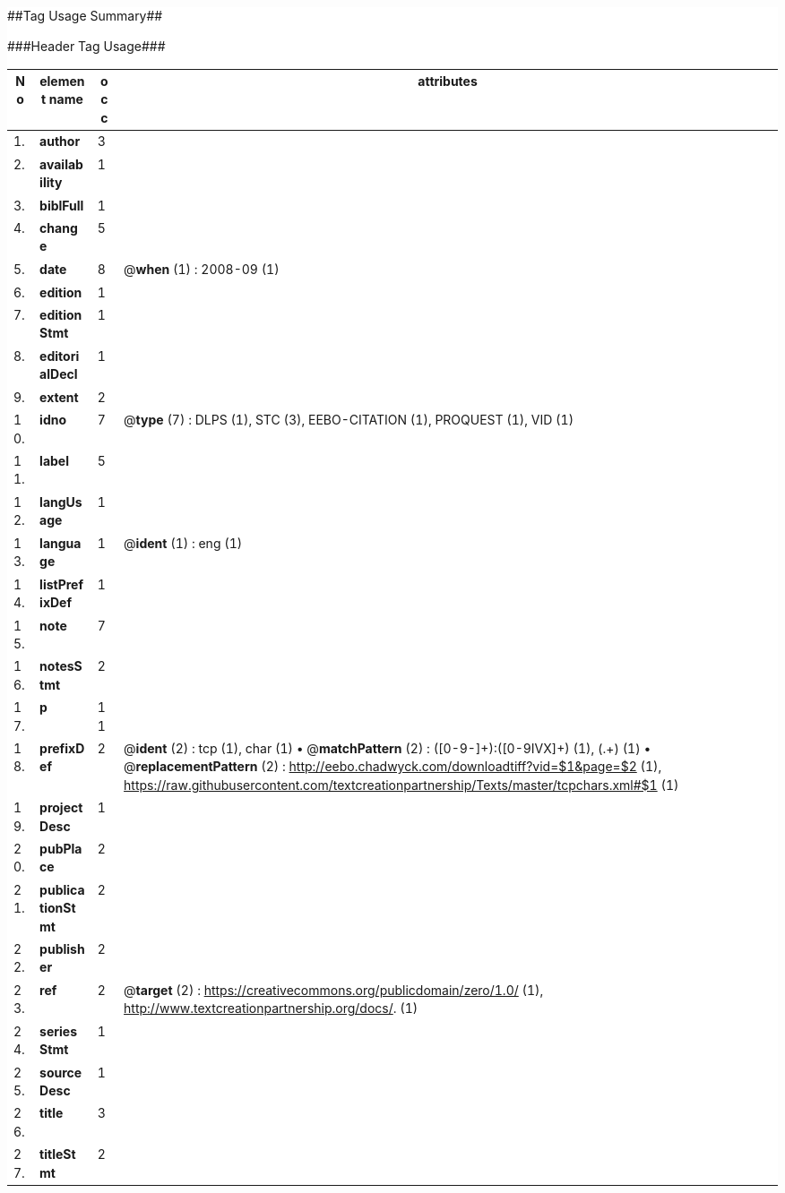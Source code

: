 ##Tag Usage Summary##

###Header Tag Usage###

|No|element name|occ|attributes|
|---|---|---|---|
|1.|__author__|3||
|2.|__availability__|1||
|3.|__biblFull__|1||
|4.|__change__|5||
|5.|__date__|8| @__when__ (1) : 2008-09 (1)|
|6.|__edition__|1||
|7.|__editionStmt__|1||
|8.|__editorialDecl__|1||
|9.|__extent__|2||
|10.|__idno__|7| @__type__ (7) : DLPS (1), STC (3), EEBO-CITATION (1), PROQUEST (1), VID (1)|
|11.|__label__|5||
|12.|__langUsage__|1||
|13.|__language__|1| @__ident__ (1) : eng (1)|
|14.|__listPrefixDef__|1||
|15.|__note__|7||
|16.|__notesStmt__|2||
|17.|__p__|11||
|18.|__prefixDef__|2| @__ident__ (2) : tcp (1), char (1)  •  @__matchPattern__ (2) : ([0-9\-]+):([0-9IVX]+) (1), (.+) (1)  •  @__replacementPattern__ (2) : http://eebo.chadwyck.com/downloadtiff?vid=$1&page=$2 (1), https://raw.githubusercontent.com/textcreationpartnership/Texts/master/tcpchars.xml#$1 (1)|
|19.|__projectDesc__|1||
|20.|__pubPlace__|2||
|21.|__publicationStmt__|2||
|22.|__publisher__|2||
|23.|__ref__|2| @__target__ (2) : https://creativecommons.org/publicdomain/zero/1.0/ (1), http://www.textcreationpartnership.org/docs/. (1)|
|24.|__seriesStmt__|1||
|25.|__sourceDesc__|1||
|26.|__title__|3||
|27.|__titleStmt__|2||
